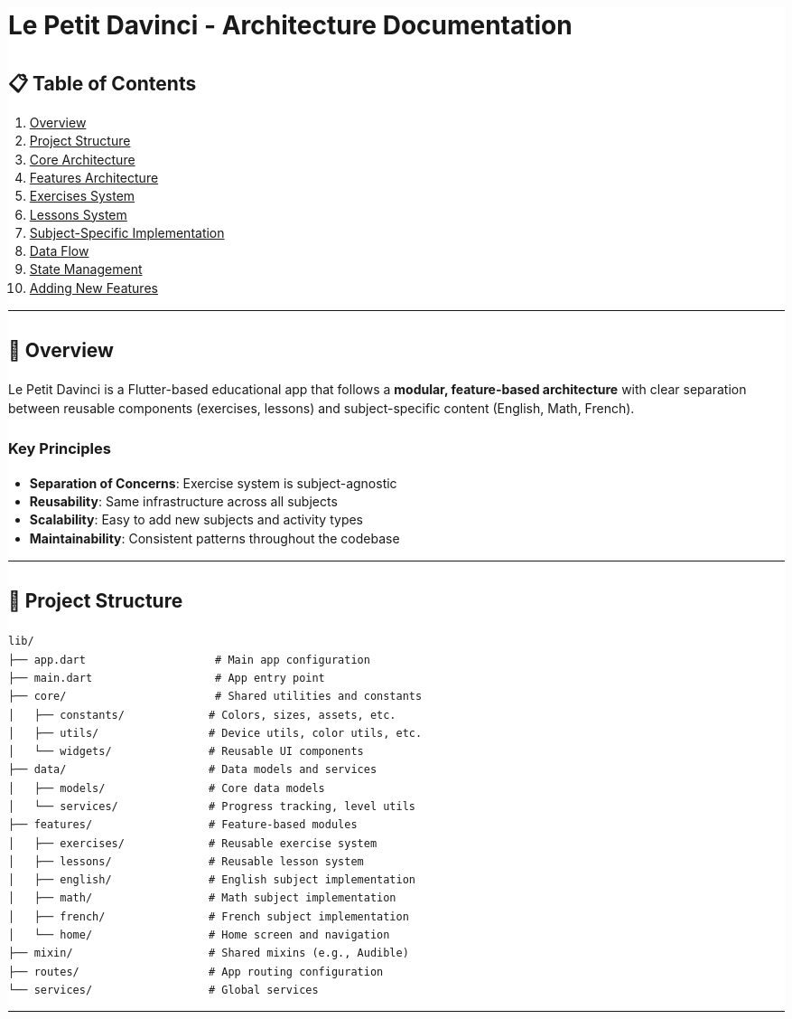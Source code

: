 # Le Petit Davinci - Architecture Documentation

## 📋 Table of Contents
1. [Overview](#overview)
2. [Project Structure](#project-structure)
3. [Core Architecture](#core-architecture)
4. [Features Architecture](#features-architecture)
5. [Exercises System](#exercises-system)
6. [Lessons System](#lessons-system)
7. [Subject-Specific Implementation](#subject-specific-implementation)
8. [Data Flow](#data-flow)
9. [State Management](#state-management)
10. [Adding New Features](#adding-new-features)

---

## 🎯 Overview

Le Petit Davinci is a Flutter-based educational app that follows a **modular, feature-based architecture** with clear separation between reusable components (exercises, lessons) and subject-specific content (English, Math, French).

### Key Principles
- **Separation of Concerns**: Exercise system is subject-agnostic
- **Reusability**: Same infrastructure across all subjects
- **Scalability**: Easy to add new subjects and activity types
- **Maintainability**: Consistent patterns throughout the codebase

---

## 📁 Project Structure

```
lib/
├── app.dart                    # Main app configuration
├── main.dart                   # App entry point
├── core/                       # Shared utilities and constants
│   ├── constants/             # Colors, sizes, assets, etc.
│   ├── utils/                 # Device utils, color utils, etc.
│   └── widgets/               # Reusable UI components
├── data/                      # Data models and services
│   ├── models/                # Core data models
│   └── services/              # Progress tracking, level utils
├── features/                  # Feature-based modules
│   ├── exercises/             # Reusable exercise system
│   ├── lessons/               # Reusable lesson system
│   ├── english/               # English subject implementation
│   ├── math/                  # Math subject implementation
│   ├── french/                # French subject implementation
│   └── home/                  # Home screen and navigation
├── mixin/                     # Shared mixins (e.g., Audible)
├── routes/                    # App routing configuration
└── services/                  # Global services
```

---